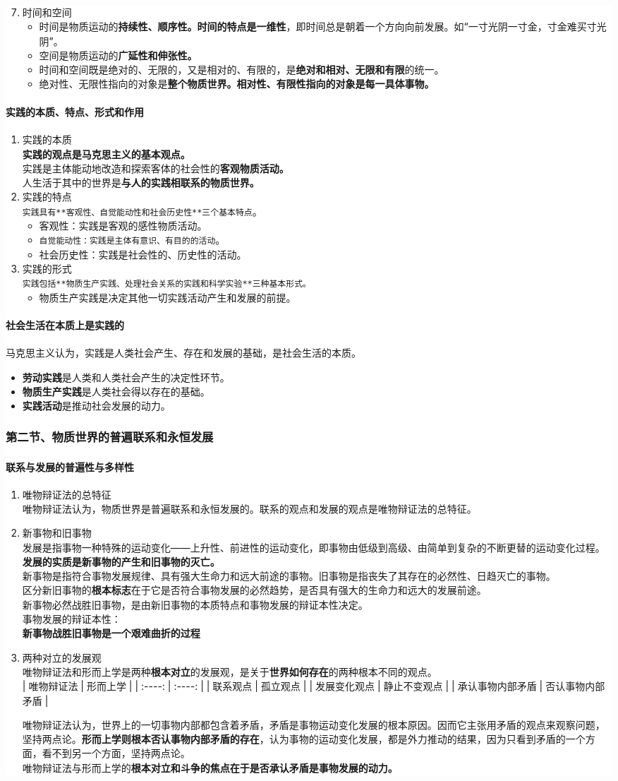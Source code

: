 7. 时间和空间  
   - 时间是物质运动的**持续性、顺序性。**时间的特点是**一维性**，即时间总是朝着一个方向向前发展。如“一寸光阴一寸金，寸金难买寸光阴”。  
   - 空间是物质运动的**广延性和伸张性。**  
   - 时间和空间既是绝对的、无限的，又是相对的、有限的，是**绝对和相对、无限和有限**的统一。  
   - 绝对性、无限性指向的对象是**整个物质世界。**相对性、有限性指向的对象是**每一具体事物。**

#### 实践的本质、特点、形式和作用

1. 实践的本质  
   **实践的观点是马克思主义的基本观点。**  
   实践是主体能动地改造和探索客体的社会性的**客观物质活动。**  
   人生活于其中的世界是**与人的实践相联系的物质世界。**
2. 实践的特点  
   `实践具有**客观性、自觉能动性和社会历史性**三个基本特点`。
   - 客观性：实践是客观的感性物质活动。
   - `自觉能动性：实践是主体有意识、有目的的活动`。
   - 社会历史性：实践是社会性的、历史性的活动。
3. 实践的形式  
   `实践包括**物质生产实践、处理社会关系的实践和科学实验**三种基本形式。`
   - 物质生产实践是决定其他一切实践活动产生和发展的前提。

#### 社会生活在本质上是实践的

马克思主义认为，实践是人类社会产生、存在和发展的基础，是社会生活的本质。

- **劳动实践**是人类和人类社会产生的决定性环节。
- **物质生产实践**是人类社会得以存在的基础。
- **实践活动**是推动社会发展的动力。

### 第二节、物质世界的普遍联系和永恒发展

#### 联系与发展的普遍性与多样性

1. 唯物辩证法的总特征  
   唯物辩证法认为，物质世界是普遍联系和永恒发展的。联系的观点和发展的观点是唯物辩证法的总特征。
2. 新事物和旧事物  
   发展是指事物一种特殊的运动变化——上升性、前进性的运动变化，即事物由低级到高级、由简单到复杂的不断更替的运动变化过程。**发展的实质是新事物的产生和旧事物的灭亡。**  
   新事物是指符合事物发展规律、具有强大生命力和远大前途的事物。旧事物是指丧失了其存在的必然性、日趋灭亡的事物。  
   区分新旧事物的**根本标志**在于它是否符合事物发展的必然趋势，是否具有强大的生命力和远大的发展前途。  
   新事物必然战胜旧事物，是由新旧事物的本质特点和事物发展的辩证本性决定。  
   事物发展的辩证本性：  
   **新事物战胜旧事物是一个艰难曲折的过程**
3. 两种对立的发展观  
   唯物辩证法和形而上学是两种**根本对立**的发展观，是关于**世界如何存在**的两种根本不同的观点。  
   | 唯物辩证法 | 形而上学 |
   | :----: | :----: |
   | 联系观点 | 孤立观点 |
   | 发展变化观点 | 静止不变观点 |
   | 承认事物内部矛盾 | 否认事物内部矛盾 |

   唯物辩证法认为，世界上的一切事物内部都包含着矛盾，矛盾是事物运动变化发展的根本原因。因而它主张用矛盾的观点来观察问题，坚持两点论。**形而上学则根本否认事物内部矛盾的存在**，认为事物的运动变化发展，都是外力推动的结果，因为只看到矛盾的一个方面，看不到另一个方面，坚持两点论。  
   唯物辩证法与形而上学的**根本对立和斗争的焦点在于是否承认矛盾是事物发展的动力。**
